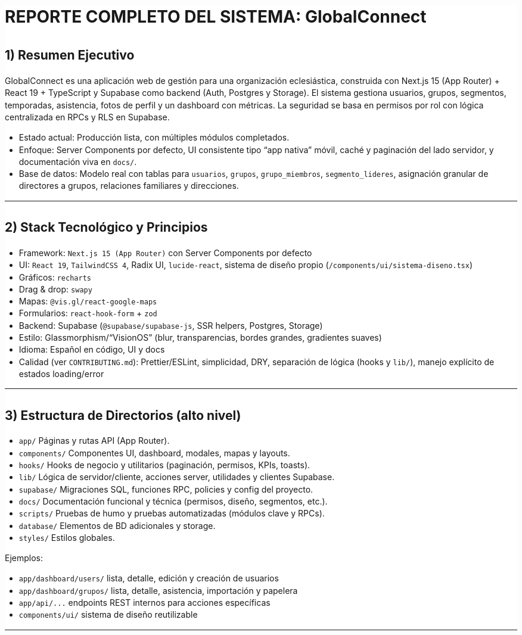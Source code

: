 # REPORTE COMPLETO DEL SISTEMA: GlobalConnect

## 1) Resumen Ejecutivo

GlobalConnect es una aplicación web de gestión para una organización eclesiástica, construida con Next.js 15 (App Router) + React 19 + TypeScript y Supabase como backend (Auth, Postgres y Storage). El sistema gestiona usuarios, grupos, segmentos, temporadas, asistencia, fotos de perfil y un dashboard con métricas. La seguridad se basa en permisos por rol con lógica centralizada en RPCs y RLS en Supabase.

- Estado actual: Producción lista, con múltiples módulos completados.
- Enfoque: Server Components por defecto, UI consistente tipo “app nativa” móvil, caché y paginación del lado servidor, y documentación viva en `docs/`.
- Base de datos: Modelo real con tablas para `usuarios`, `grupos`, `grupo_miembros`, `segmento_lideres`, asignación granular de directores a grupos, relaciones familiares y direcciones.

---

## 2) Stack Tecnológico y Principios

- Framework: `Next.js 15 (App Router)` con Server Components por defecto
- UI: `React 19`, `TailwindCSS 4`, Radix UI, `lucide-react`, sistema de diseño propio (`/components/ui/sistema-diseno.tsx`)
- Gráficos: `recharts`
- Drag & drop: `swapy`
- Mapas: `@vis.gl/react-google-maps`
- Formularios: `react-hook-form` + `zod`
- Backend: Supabase (`@supabase/supabase-js`, SSR helpers, Postgres, Storage)
- Estilo: Glassmorphism/“VisionOS” (blur, transparencias, bordes grandes, gradientes suaves)
- Idioma: Español en código, UI y docs
- Calidad (ver `CONTRIBUTING.md`): Prettier/ESLint, simplicidad, DRY, separación de lógica (hooks y `lib/`), manejo explícito de estados loading/error

---

## 3) Estructura de Directorios (alto nivel)

- `app/` Páginas y rutas API (App Router).
- `components/` Componentes UI, dashboard, modales, mapas y layouts.
- `hooks/` Hooks de negocio y utilitarios (paginación, permisos, KPIs, toasts).
- `lib/` Lógica de servidor/cliente, acciones server, utilidades y clientes Supabase.
- `supabase/` Migraciones SQL, funciones RPC, policies y config del proyecto.
- `docs/` Documentación funcional y técnica (permisos, diseño, segmentos, etc.).
- `scripts/` Pruebas de humo y pruebas automatizadas (módulos clave y RPCs).
- `database/` Elementos de BD adicionales y storage.
- `styles/` Estilos globales.

Ejemplos:
- `app/dashboard/users/` lista, detalle, edición y creación de usuarios
- `app/dashboard/grupos/` lista, detalle, asistencia, importación y papelera
- `app/api/...` endpoints REST internos para acciones específicas
- `components/ui/` sistema de diseño reutilizable

---